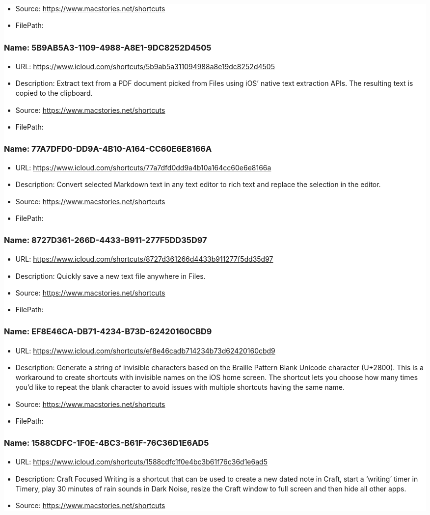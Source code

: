 - Source: https://www.macstories.net/shortcuts

- FilePath: 

### Name: 5B9AB5A3-1109-4988-A8E1-9DC8252D4505

- URL: https://www.icloud.com/shortcuts/5b9ab5a311094988a8e19dc8252d4505

- Description: Extract text from a PDF document picked from Files using iOS’ native text extraction APIs. The resulting text is copied to the clipboard.

- Source: https://www.macstories.net/shortcuts

- FilePath: 

### Name: 77A7DFD0-DD9A-4B10-A164-CC60E6E8166A

- URL: https://www.icloud.com/shortcuts/77a7dfd0dd9a4b10a164cc60e6e8166a

- Description: Convert selected Markdown text in any text editor to rich text and replace the selection in the editor.

- Source: https://www.macstories.net/shortcuts

- FilePath: 

### Name: 8727D361-266D-4433-B911-277F5DD35D97

- URL: https://www.icloud.com/shortcuts/8727d361266d4433b911277f5dd35d97

- Description: Quickly save a new text file anywhere in Files.

- Source: https://www.macstories.net/shortcuts

- FilePath: 

### Name: EF8E46CA-DB71-4234-B73D-62420160CBD9

- URL: https://www.icloud.com/shortcuts/ef8e46cadb714234b73d62420160cbd9

- Description: Generate a string of invisible characters based on the Braille Pattern Blank Unicode character (U+2800). This is a workaround to create shortcuts with invisible names on the iOS home screen. The shortcut lets you choose how many times you’d like to repeat the blank character to avoid issues with multiple shortcuts having the same name.

- Source: https://www.macstories.net/shortcuts

- FilePath: 

### Name: 1588CDFC-1F0E-4BC3-B61F-76C36D1E6AD5

- URL: https://www.icloud.com/shortcuts/1588cdfc1f0e4bc3b61f76c36d1e6ad5

- Description: Craft Focused Writing is a shortcut that can be used to create a new dated note in Craft, start a ‘writing’ timer in Timery, play 30 minutes of rain sounds in Dark Noise, resize the Craft window to full screen and then hide all other apps.

- Source: https://www.macstories.net/shortcuts
